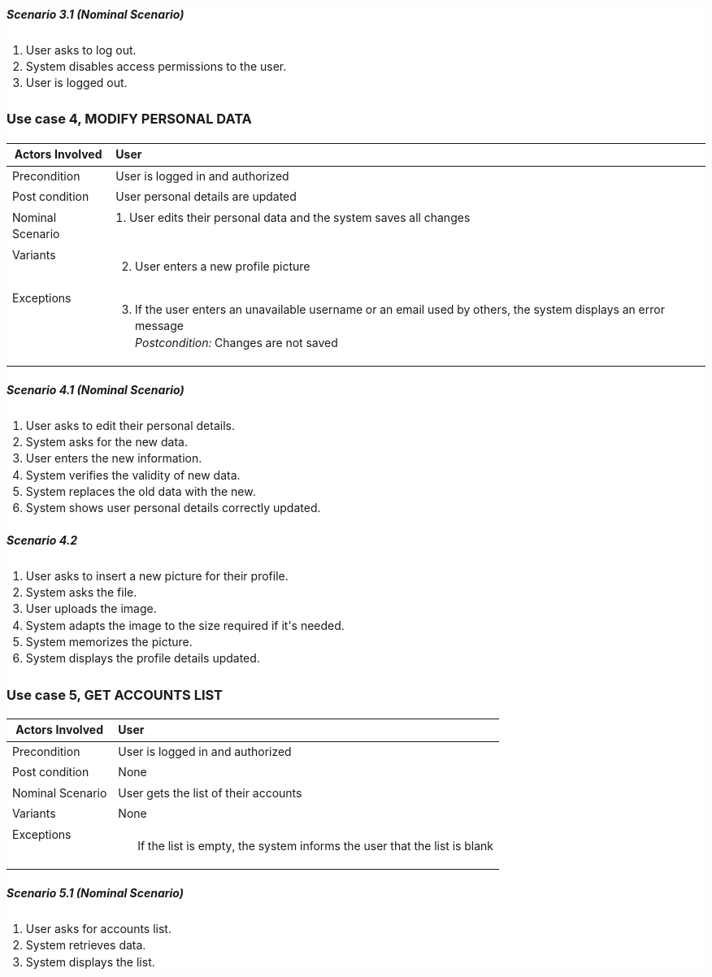 ##### Scenario 3.1 (Nominal Scenario)

1. User asks to log out.
2. System disables access permissions to the user.
3. User is logged out.

### Use case 4, MODIFY PERSONAL DATA

| Actors Involved        | User |
| ------------- |:-------------| 
|  Precondition     | User is logged in and authorized|
|  Post condition     | User personal details are updated |
|  Nominal Scenario     | 1. User edits their personal data and the system saves all changes|
|  Variants     | <ol start="2"> <li> User enters a new profile picture|
|  Exceptions     |<ol start="3"> <li> If the user enters an unavailable username or an email used by others, the system displays an error message <br> *Postcondition:* Changes are not saved|

##### Scenario 4.1 (Nominal Scenario)

1. User asks to edit their personal details.
2. System asks for the new data.
3. User enters the new information.
4. System verifies the validity of new data.
5. System replaces the old data with the new.
6. System shows user personal details correctly updated.

##### Scenario 4.2
1. User asks to insert a new picture for their profile.
2. System asks the file.
3. User uploads the image.
4. System adapts the image to the size required if it's needed.
5. System memorizes the picture.
6. System displays the profile details updated.

### Use case 5, GET ACCOUNTS LIST 

| Actors Involved        | User |
| ------------- |:-------------| 
|  Precondition     | User is logged in and authorized |
|  Post condition     | None |
|  Nominal Scenario     | User gets the list of their accounts |
|  Variants     | None |
|  Exceptions     |<ol start="2"> If the list is empty, the system informs the user that the list is blank|

##### Scenario 5.1 (Nominal Scenario)

1. User asks for accounts list.
2. System retrieves data.
3. System displays the list.
